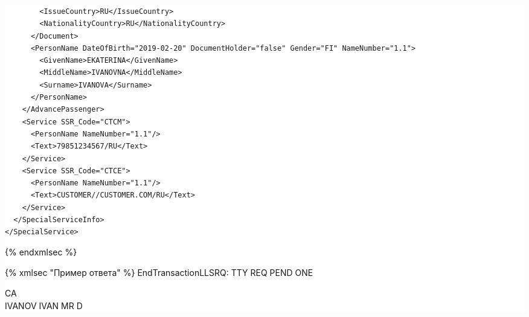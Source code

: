             <IssueCountry>RU</IssueCountry>
            <NationalityCountry>RU</NationalityCountry>
          </Document>
          <PersonName DateOfBirth="2019-02-20" DocumentHolder="false" Gender="FI" NameNumber="1.1">
            <GivenName>EKATERINA</GivenName>
            <MiddleName>IVANOVNA</MiddleName>
            <Surname>IVANOVA</Surname>
          </PersonName>
        </AdvancePassenger>
        <Service SSR_Code="CTCM">
          <PersonName NameNumber="1.1"/>
          <Text>79851234567/RU</Text>
        </Service>
        <Service SSR_Code="CTCE">
          <PersonName NameNumber="1.1"/>
          <Text>CUSTOMER//CUSTOMER.COM/RU</Text>
        </Service>
      </SpecialServiceInfo>
    </SpecialService>
  </SpecialReqDetails>
  <PostProcessing>
    <EndTransaction>
      <Source ReceivedFrom="API"/>
    </EndTransaction>
    <RedisplayReservation/>
  </PostProcessing>
</UpdatePassengerNameRecordRQ>
{% endxmlsec %}

{% xmlsec "Пример ответа" %}
<UpdatePassengerNameRecordRS xmlns="http://services.sabre.com/sp/updatereservation/v1">
  <ApplicationResults status="Complete" xmlns="http://services.sabre.com/STL_Payload/v02_01">
    <Success timeStamp="2020-02-02T10:39:40.969-06:00"/>
    <Warning timeStamp="2020-02-02T10:39:40.472-06:00" type="BusinessLogic">
      <SystemSpecificResults>
        <Message code="WARN.SWS.HOST.WARNING_RESPONSE">EndTransactionLLSRQ: TTY REQ PEND</Message>
      </SystemSpecificResults>
    </Warning>
  </ApplicationResults>
  <ItineraryRef ID="BPBEQK"/>
  <TravelItineraryRead>
    <TravelItinerary>
      <AccountingInfo Id="31">
        <Airline Code="SU"/>
        <BaseFare Amount="58000" CurrencyCode="RUB"/>
        <DocumentInfo>
          <Document Number="5588040266"/>
        </DocumentInfo>
        <FareApplication>ONE</FareApplication>
        <PaymentInfo>
          <Commission Amount="580"/>
          <Payment>
            <Form>CA</Form>
          </Payment>
        </PaymentInfo>
        <PersonName NameNumber="1.1">IVANOV IVAN MR</PersonName>
        <Taxes>
          <GST Amount="0"/>
          <Tax Amount="6008"/>
        </Taxes>
        <TicketingInfo>
          <eTicket Ind="true"/>
          <Exchange Ind="false"/>
          <TariffBasis>D</TariffBasis>